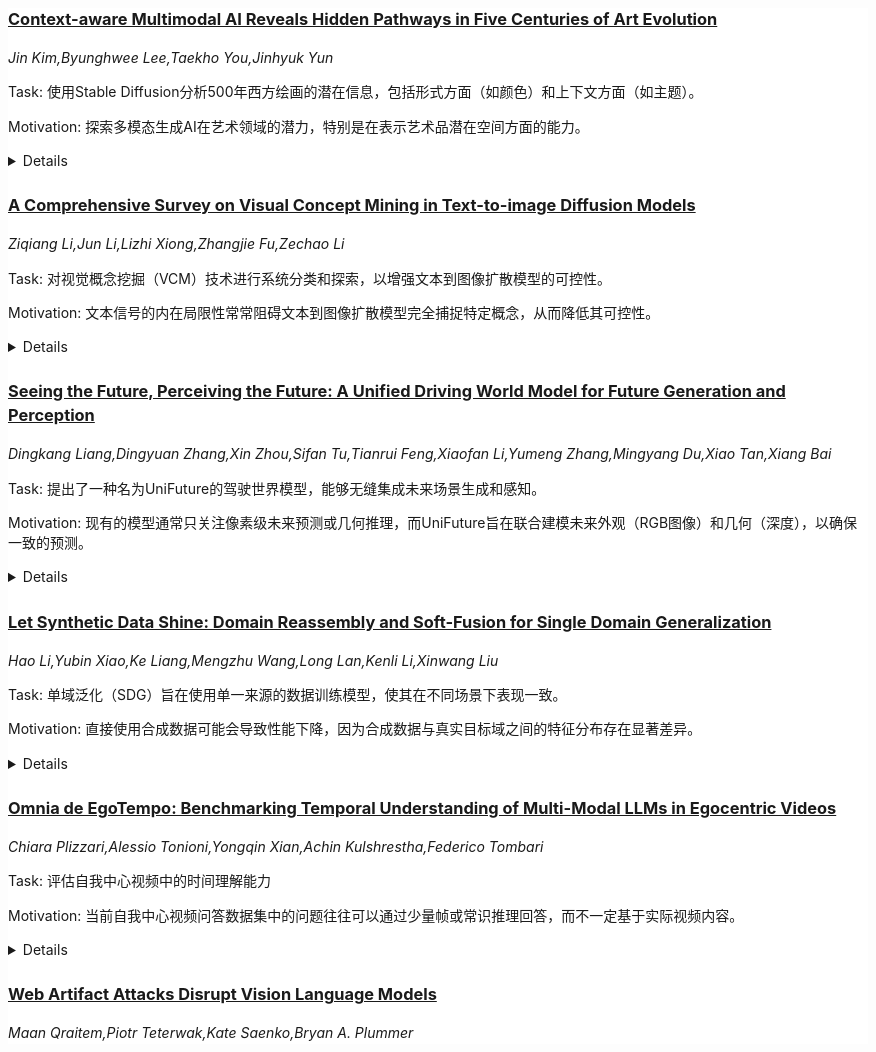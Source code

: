 ### [Context-aware Multimodal AI Reveals Hidden Pathways in Five Centuries of Art Evolution](https://arxiv.org/abs/2503.13531)
*Jin Kim,Byunghwee Lee,Taekho You,Jinhyuk Yun*

Task: 使用Stable Diffusion分析500年西方绘画的潜在信息，包括形式方面（如颜色）和上下文方面（如主题）。

Motivation: 探索多模态生成AI在艺术领域的潜力，特别是在表示艺术品潜在空间方面的能力。

<details><summary>Details</summary></details>

### [A Comprehensive Survey on Visual Concept Mining in Text-to-image Diffusion Models](https://arxiv.org/abs/2503.13576)
*Ziqiang Li,Jun Li,Lizhi Xiong,Zhangjie Fu,Zechao Li*

Task: 对视觉概念挖掘（VCM）技术进行系统分类和探索，以增强文本到图像扩散模型的可控性。

Motivation: 文本信号的内在局限性常常阻碍文本到图像扩散模型完全捕捉特定概念，从而降低其可控性。

<details><summary>Details</summary></details>

### [Seeing the Future, Perceiving the Future: A Unified Driving World Model for Future Generation and Perception](https://arxiv.org/abs/2503.13587)
*Dingkang Liang,Dingyuan Zhang,Xin Zhou,Sifan Tu,Tianrui Feng,Xiaofan Li,Yumeng Zhang,Mingyang Du,Xiao Tan,Xiang Bai*

Task: 提出了一种名为UniFuture的驾驶世界模型，能够无缝集成未来场景生成和感知。

Motivation: 现有的模型通常只关注像素级未来预测或几何推理，而UniFuture旨在联合建模未来外观（RGB图像）和几何（深度），以确保一致的预测。

<details><summary>Details</summary></details>

### [Let Synthetic Data Shine: Domain Reassembly and Soft-Fusion for Single Domain Generalization](https://arxiv.org/abs/2503.13617)
*Hao Li,Yubin Xiao,Ke Liang,Mengzhu Wang,Long Lan,Kenli Li,Xinwang Liu*

Task: 单域泛化（SDG）旨在使用单一来源的数据训练模型，使其在不同场景下表现一致。

Motivation: 直接使用合成数据可能会导致性能下降，因为合成数据与真实目标域之间的特征分布存在显著差异。

<details><summary>Details</summary></details>

### [Omnia de EgoTempo: Benchmarking Temporal Understanding of Multi-Modal LLMs in Egocentric Videos](https://arxiv.org/abs/2503.13646)
*Chiara Plizzari,Alessio Tonioni,Yongqin Xian,Achin Kulshrestha,Federico Tombari*

Task: 评估自我中心视频中的时间理解能力

Motivation: 当前自我中心视频问答数据集中的问题往往可以通过少量帧或常识推理回答，而不一定基于实际视频内容。

<details><summary>Details</summary></details>

### [Web Artifact Attacks Disrupt Vision Language Models](https://arxiv.org/abs/2503.13652)
*Maan Qraitem,Piotr Teterwak,Kate Saenko,Bryan A. Plummer*
